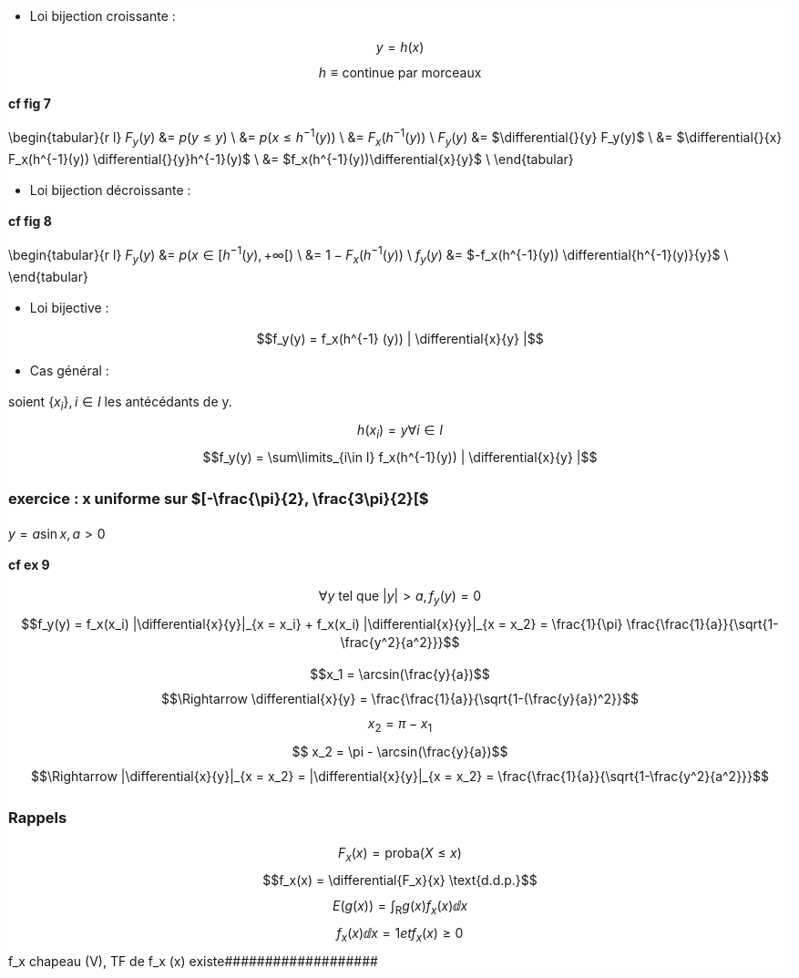 - Loi bijection croissante :

$$y = h(x)$$
$$h \equiv \text{continue par morceaux}$$

**cf fig 7**

\begin{tabular}{r l}
$F_y(y)$ &= $p(y \leq y)$ \\
&= $p(x \leq h^{-1}(y))$ \\
&= $F_x(h^{-1}(y))$ \\
$F_y(y)$ &= $\differential{}{y} F_y(y)$ \\
&= $\differential{}{x} F_x(h^{-1}(y)) \differential{}{y}h^{-1}(y)$ \\
&= $f_x(h^{-1}(y))\differential{x}{y}$ \\
\end{tabular}

- Loi bijection décroissante :

**cf fig 8**

\begin{tabular}{r l}
$F_y(y)$ &= $p(x \in [h^{-1}(y), +\infty[)$ \\
&= $1 - F_x (h^{-1}(y))$ \\
$f_y(y)$ &= $-f_x(h^{-1}(y)) \differential{h^{-1}(y)}{y}$ \\
\end{tabular}

- Loi bijective :

$$f_y(y) = f_x(h^{-1} (y)) | \differential{x}{y} |$$

- Cas général :

soient $\{x_i\}, i \in I$ les antécédants de y.
$$h(x_i) = y \forall i \in I$$
$$f_y(y) = \sum\limits_{i\in I} f_x(h^{-1}(y)) | \differential{x}{y} |$$

### exercice : x uniforme sur $[-\frac{\pi}{2}, \frac{3\pi}{2}[$ ###

$y = a \sin{x}, a > 0$

**cf ex 9**

$$\forall y \text{ tel que } |y| > a, f_y(y) = 0$$
$$f_y(y) = f_x(x_i) |\differential{x}{y}|_{x = x_i} + f_x(x_i) |\differential{x}{y}|_{x = x_2} = \frac{1}{\pi} \frac{\frac{1}{a}}{\sqrt{1-\frac{y^2}{a^2}}}$$

$$x_1 = \arcsin(\frac{y}{a})$$
$$\Rightarrow \differential{x}{y} = \frac{\frac{1}{a}}{\sqrt{1-(\frac{y}{a})^2}}$$
$$ x_2 = \pi - x_1$$
$$ x_2 = \pi - \arcsin(\frac{y}{a})$$
$$\Rightarrow |\differential{x}{y}|_{x = x_2} = |\differential{x}{y}|_{x = x_2} = \frac{\frac{1}{a}}{\sqrt{1-\frac{y^2}{a^2}}}$$

### Rappels ###

$$F_x(x) = \text{proba} (X \leq x)$$
$$f_x(x) = \differential{F_x}{x} \text{d.d.p.}$$
$$E(g(x)) = \int_\mathrm{R} g(x) f_x(x) \dd x$$
$$f_x(x) \dd x = 1 et f_x (x) \geq 0$$
f_x chapeau (V), TF de f_x (x) existe###################
